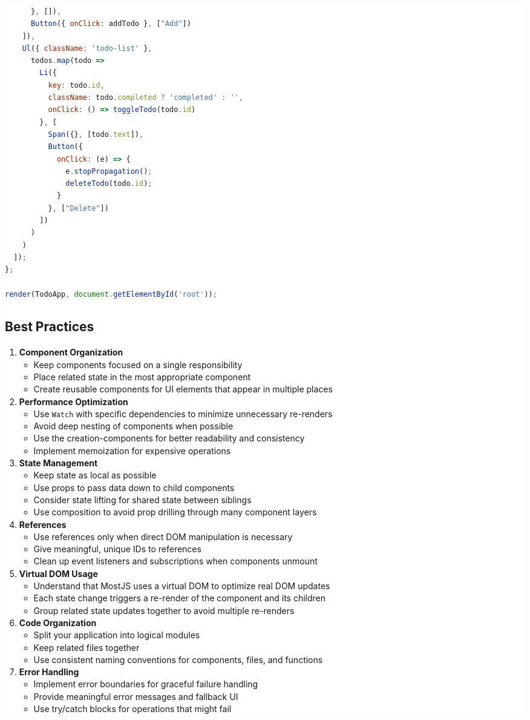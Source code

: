 ```js
      }, []),
      Button({ onClick: addTodo }, ["Add"])
    ]),
    Ul({ className: 'todo-list' }, 
      todos.map(todo => 
        Li({ 
          key: todo.id,
          className: todo.completed ? 'completed' : '',
          onClick: () => toggleTodo(todo.id)
        }, [
          Span({}, [todo.text]),
          Button({ 
            onClick: (e) => {
              e.stopPropagation();
              deleteTodo(todo.id);
            } 
          }, ["Delete"])
        ])
      )
    )
  ]);
};

render(TodoApp, document.getElementById('root'));
```

## Best Practices

1. **Component Organization**
   * Keep components focused on a single responsibility
   * Place related state in the most appropriate component
   * Create reusable components for UI elements that appear in multiple places
2. **Performance Optimization**
   * Use `Watch` with specific dependencies to minimize unnecessary re-renders
   * Avoid deep nesting of components when possible
   * Use the creation-components for better readability and consistency
   * Implement memoization for expensive operations
3. **State Management**
   * Keep state as local as possible
   * Use props to pass data down to child components
   * Consider state lifting for shared state between siblings
   * Use composition to avoid prop drilling through many component layers
4. **References**
   * Use references only when direct DOM manipulation is necessary
   * Give meaningful, unique IDs to references
   * Clean up event listeners and subscriptions when components unmount
5. **Virtual DOM Usage**
   * Understand that MostJS uses a virtual DOM to optimize real DOM updates
   * Each state change triggers a re-render of the component and its children
   * Group related state updates together to avoid multiple re-renders
6. **Code Organization**
   * Split your application into logical modules
   * Keep related files together
   * Use consistent naming conventions for components, files, and functions
7. **Error Handling**
   * Implement error boundaries for graceful failure handling
   * Provide meaningful error messages and fallback UI
   * Use try/catch blocks for operations that might fail
